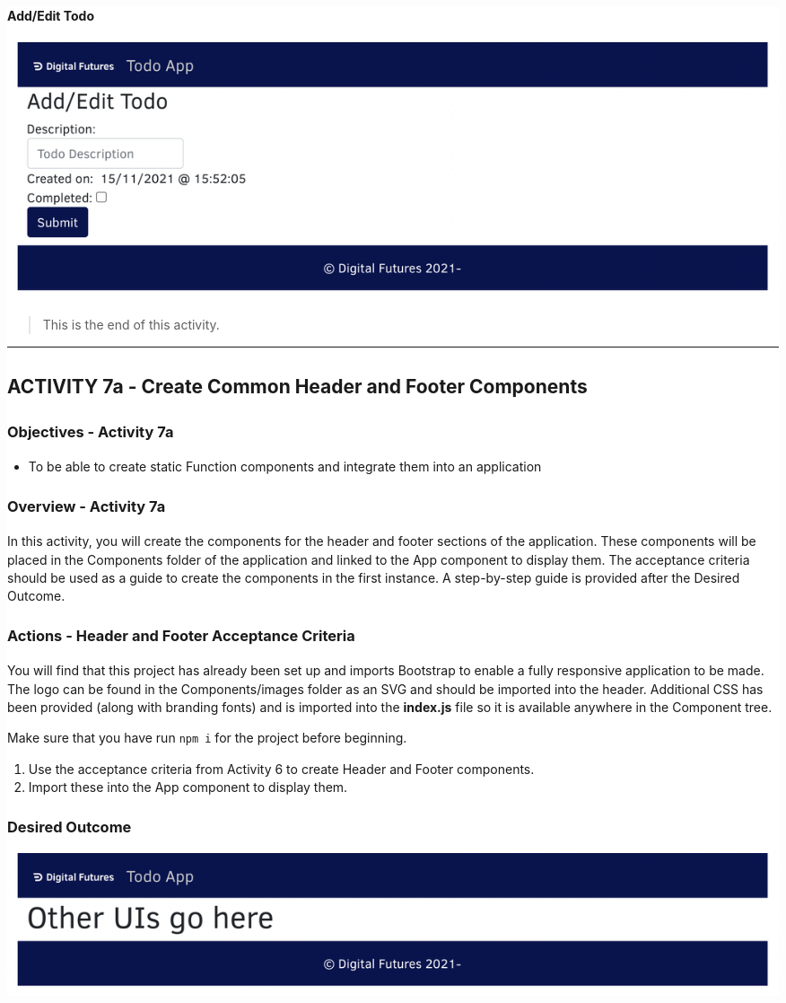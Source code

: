 #### Add/Edit Todo

![Add/Edit Todo Wireframe](../img/AddEditTodoWireframe.png)

>This is the end of this activity.

---

## ACTIVITY 7a - Create Common Header and Footer Components

### Objectives - Activity 7a

- To be able to create static Function components and integrate them into an application

### Overview - Activity 7a

In this activity, you will create the components for the header and footer sections of the application. These components will be placed in the Components folder of the application and linked to the App component to display them. The acceptance criteria should be used as a guide to create the components in the first instance. A step-by-step guide is provided after the Desired Outcome.

### Actions - Header and Footer Acceptance Criteria

You will find that this project has already been set up and imports Bootstrap to enable a fully responsive application to be made. The logo can be found in the Components/images folder as an SVG and should be imported into the header. Additional CSS has been provided (along with branding fonts) and is imported into the **index.js** file so it is available anywhere in the Component tree.

Make sure that you have run `npm i` for the project before beginning.

1. Use the acceptance criteria from Activity 6 to create Header and Footer components.
2. Import these into the App component to display them.

### Desired Outcome

![Desired Outcome - Activity 7a](../img/Activity7aDesiredOutcome.png)
